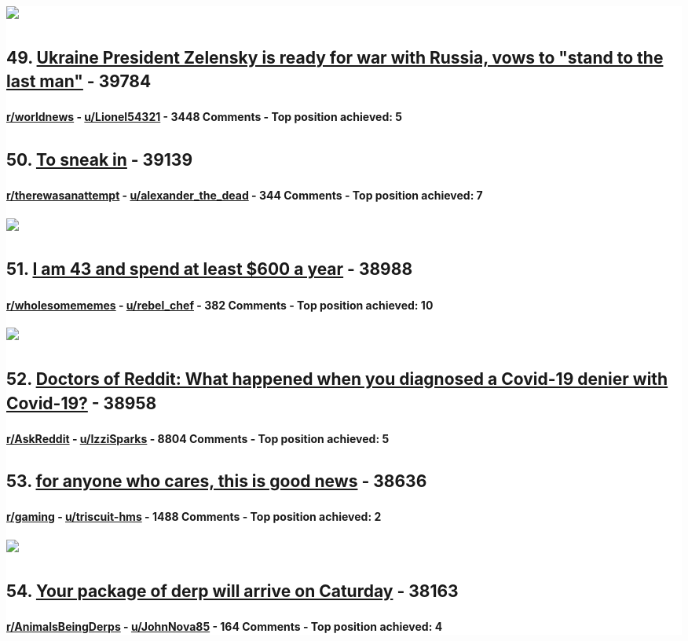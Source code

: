 <a href="https://thumbs.gfycat.com/OrangePoorBettong-size_restricted.gif"><img src="https://b.thumbs.redditmedia.com/LuVFQIBkBaDgJ5Jd_suiQHBzVo_MpolK6EOnsE2tZas.jpg"></img></a>

## 49. [Ukraine President Zelensky is ready for war with Russia, vows to "stand to the last man"](http://reddit.com/r/worldnews/comments/mvj4b5/ukraine_president_zelensky_is_ready_for_war_with/) - 39784
#### [r/worldnews](http://reddit.com/r/worldnews) - [u/Lionel54321](http://reddit.com/u/Lionel54321) - 3448 Comments - Top position achieved: 5

## 50. [To sneak in](http://reddit.com/r/therewasanattempt/comments/mvgqyu/to_sneak_in/) - 39139
#### [r/therewasanattempt](http://reddit.com/r/therewasanattempt) - [u/alexander_the_dead](http://reddit.com/u/alexander_the_dead) - 344 Comments - Top position achieved: 7

<a href="https://v.redd.it/gsvgl8y5dju61"><img src="https://b.thumbs.redditmedia.com/YkmaA_AsJfFf2LjG3kubgKGRLGtxrAyefU03v23Tyag.jpg"></img></a>

## 51. [I am 43 and spend at least $600 a year](http://reddit.com/r/wholesomememes/comments/mviwvh/i_am_43_and_spend_at_least_600_a_year/) - 38988
#### [r/wholesomememes](http://reddit.com/r/wholesomememes) - [u/rebel_chef](http://reddit.com/u/rebel_chef) - 382 Comments - Top position achieved: 10

<a href="https://i.redd.it/ynewt1xcvju61.jpg"><img src="https://b.thumbs.redditmedia.com/2VX4eLv_88i2LE6zQy02z1JKslDpjGdRR9o6oJUVJlk.jpg"></img></a>

## 52. [Doctors of Reddit: What happened when you diagnosed a Covid-19 denier with Covid-19?](http://reddit.com/r/AskReddit/comments/mvicaw/doctors_of_reddit_what_happened_when_you/) - 38958
#### [r/AskReddit](http://reddit.com/r/AskReddit) - [u/IzziSparks](http://reddit.com/u/IzziSparks) - 8804 Comments - Top position achieved: 5

## 53. [for anyone who cares, this is good news](http://reddit.com/r/gaming/comments/mv5k8z/for_anyone_who_cares_this_is_good_news/) - 38636
#### [r/gaming](http://reddit.com/r/gaming) - [u/triscuit-hms](http://reddit.com/u/triscuit-hms) - 1488 Comments - Top position achieved: 2

<a href="https://i.redd.it/yg735te1lfu61.jpg"><img src="https://b.thumbs.redditmedia.com/BGVCMEilXfJBsw5KoS8awdLoiX1fyWBL8euYaruCjJU.jpg"></img></a>

## 54. [Your package of derp will arrive on Caturday](http://reddit.com/r/AnimalsBeingDerps/comments/mvg7ql/your_package_of_derp_will_arrive_on_caturday/) - 38163
#### [r/AnimalsBeingDerps](http://reddit.com/r/AnimalsBeingDerps) - [u/JohnNova85](http://reddit.com/u/JohnNova85) - 164 Comments - Top position achieved: 4
